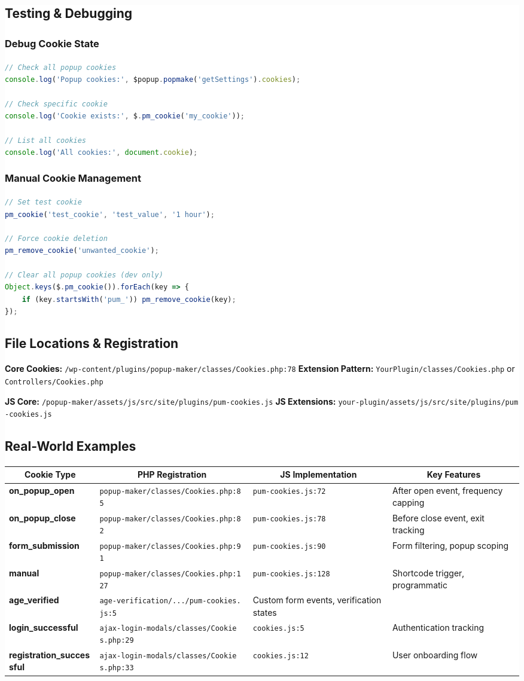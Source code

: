 ## Testing & Debugging

### Debug Cookie State

```javascript
// Check all popup cookies
console.log('Popup cookies:', $popup.popmake('getSettings').cookies);

// Check specific cookie
console.log('Cookie exists:', $.pm_cookie('my_cookie'));

// List all cookies
console.log('All cookies:', document.cookie);
```

### Manual Cookie Management

```javascript
// Set test cookie
pm_cookie('test_cookie', 'test_value', '1 hour');

// Force cookie deletion  
pm_remove_cookie('unwanted_cookie');

// Clear all popup cookies (dev only)
Object.keys($.pm_cookie()).forEach(key => {
    if (key.startsWith('pum_')) pm_remove_cookie(key);
});
```

## File Locations & Registration

**Core Cookies:** `/wp-content/plugins/popup-maker/classes/Cookies.php:78`
**Extension Pattern:** `YourPlugin/classes/Cookies.php` or `Controllers/Cookies.php`

**JS Core:** `/popup-maker/assets/js/src/site/plugins/pum-cookies.js`
**JS Extensions:** `your-plugin/assets/js/src/site/plugins/pum-cookies.js`

## Real-World Examples

| Cookie Type | PHP Registration | JS Implementation | Key Features |
|---|---|---|---|
| **on_popup_open** | `popup-maker/classes/Cookies.php:85` | `pum-cookies.js:72` | After open event, frequency capping |
| **on_popup_close** | `popup-maker/classes/Cookies.php:82` | `pum-cookies.js:78` | Before close event, exit tracking |
| **form_submission** | `popup-maker/classes/Cookies.php:91` | `pum-cookies.js:90` | Form filtering, popup scoping |
| **manual** | `popup-maker/classes/Cookies.php:127` | `pum-cookies.js:128` | Shortcode trigger, programmatic |
| **age_verified** | `age-verification/.../pum-cookies.js:5` | Custom form events, verification states |
| **login_successful** | `ajax-login-modals/classes/Cookies.php:29` | `cookies.js:5` | Authentication tracking |
| **registration_successful** | `ajax-login-modals/classes/Cookies.php:33` | `cookies.js:12` | User onboarding flow |

